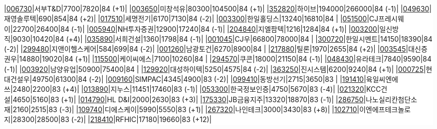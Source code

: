 |[006730](https://finance.daum.net/quotes/A006730)|서부T&D|7700|7820|84 (+1)|
|[003650](https://finance.daum.net/quotes/A003650)|미창석유|80300|104500|84 (+1)|
|[352820](https://finance.daum.net/quotes/A352820)|하이브|194000|266000|84 (-1)|
|[049630](https://finance.daum.net/quotes/A049630)|재영솔루텍|690|854|84 (+2)|
|[017510](https://finance.daum.net/quotes/A017510)|세명전기|6170|7130|84 (-2)|
|[003300](https://finance.daum.net/quotes/A003300)|한일홀딩스|13240|16810|84 |
|[051500](https://finance.daum.net/quotes/A051500)|CJ프레시웨이|22700|26400|84 (-1)|
|[005940](https://finance.daum.net/quotes/A005940)|NH투자증권|12900|17240|84 (-1)|
|[204840](https://finance.daum.net/quotes/A204840)|지엘팜텍|1216|1284|84 (+1)|
|[003200](https://finance.daum.net/quotes/A003200)|일신방직|9030|10420|84 (+4)|
|[035890](https://finance.daum.net/quotes/A035890)|서희건설|1360|1798|84 (-1)|
|[001045](https://finance.daum.net/quotes/A001045)|CJ우|66800|78000|84 |
|[300720](https://finance.daum.net/quotes/A300720)|한일시멘트|14150|18390|84 (-2)|
|[299480](https://finance.daum.net/quotes/A299480)|지앤이헬스케어|584|699|84 (-2)|
|[001260](https://finance.daum.net/quotes/A001260)|남광토건|6270|8900|84 |
|[217880](https://finance.daum.net/quotes/A217880)|틸론|1970|2655|84 (+2)|
|[003545](https://finance.daum.net/quotes/A003545)|대신증권우|14880|19020|84 (+1)|
|[115500](https://finance.daum.net/quotes/A115500)|케이씨에스|7100|10260|84 |
|[294570](https://finance.daum.net/quotes/A294570)|쿠콘|18000|21150|84 (-1)|
|[048430](https://finance.daum.net/quotes/A048430)|유라테크|7840|9590|84 (-1)|
|[003920](https://finance.daum.net/quotes/A003920)|남양유업|50900|75400|84 |
|[129920](https://finance.daum.net/quotes/A129920)|대성하이텍|5250|4575|84 (-2)|
|[363250](https://finance.daum.net/quotes/A363250)|진시스템|6200|9240|84 (+1)|
|[000725](https://finance.daum.net/quotes/A000725)|현대건설우|49750|61300|84 (-2)|
|[009160](https://finance.daum.net/quotes/A009160)|SIMPAC|4345|4900|83 (-2)|
|[099410](https://finance.daum.net/quotes/A099410)|동방선기|2715|3650|83 |
|[191410](https://finance.daum.net/quotes/A191410)|육일씨엔에쓰|2480|2200|83 (+4)|
|[013890](https://finance.daum.net/quotes/A013890)|지누스|11451|17460|83 (-1)|
|[053300](https://finance.daum.net/quotes/A053300)|한국정보인증|4750|5670|83 (-4)|
|[021320](https://finance.daum.net/quotes/A021320)|KCC건설|4650|5160|83 (+1)|
|[014790](https://finance.daum.net/quotes/A014790)|HL D&I|2000|2630|83 (+3)|
|[175330](https://finance.daum.net/quotes/A175330)|JB금융지주|13320|18870|83 (-1)|
|[286750](https://finance.daum.net/quotes/A286750)|나노실리칸첨단소재|2160|2515|83 (-3)|
|[109740](https://finance.daum.net/quotes/A109740)|디에스케이|5990|5550|83 (+1)|
|[267320](https://finance.daum.net/quotes/A267320)|나인테크|3000|3430|83 (+8)|
|[102710](https://finance.daum.net/quotes/A102710)|이엔에프테크놀로지|28300|28500|83 (-2)|
|[218410](https://finance.daum.net/quotes/A218410)|RFHIC|17180|19660|83 (+12)|